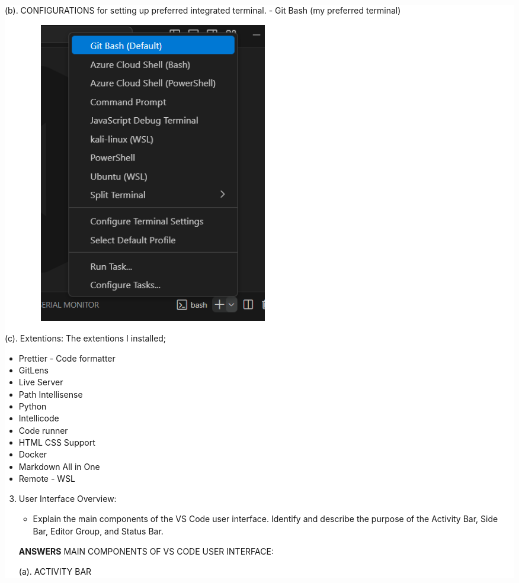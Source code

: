  (b). CONFIGURATIONS for setting up preferred integrated terminal.
    - Git Bash (my preferred terminal)
    
  <img src="https://github.com/Powerlearnproject/se-assignment-5-Chilundika/blob/main/Screenshots/9.%20Git%20Bash%20Terminal.png" alt="git bash terminal" width="500" height="500">
    
 (c). Extentions: The extentions I installed;
 - Prettier - Code formatter
 -  GitLens
 -  Live Server
 -  Path Intellisense
 -  Python
 -  Intellicode
 -  Code runner
 -  HTML CSS Support
 -  Docker
 -  Markdown All in One
 -  Remote - WSL


3. User Interface Overview:
   - Explain the main components of the VS Code user interface. Identify and describe the purpose of the Activity Bar, Side Bar, Editor Group, and Status Bar.

    **ANSWERS**
   MAIN COMPONENTS OF VS CODE USER INTERFACE:

   (a). ACTIVITY BAR
